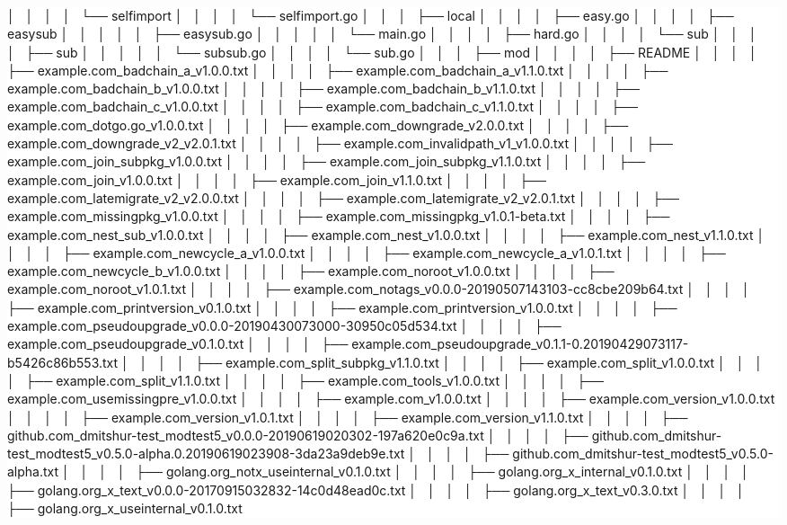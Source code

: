 │   │   │   │       └── selfimport
│   │   │   │           └── selfimport.go
│   │   │   ├── local
│   │   │   │   ├── easy.go
│   │   │   │   ├── easysub
│   │   │   │   │   ├── easysub.go
│   │   │   │   │   └── main.go
│   │   │   │   ├── hard.go
│   │   │   │   └── sub
│   │   │   │       ├── sub
│   │   │   │       │   └── subsub.go
│   │   │   │       └── sub.go
│   │   │   ├── mod
│   │   │   │   ├── README
│   │   │   │   ├── example.com_badchain_a_v1.0.0.txt
│   │   │   │   ├── example.com_badchain_a_v1.1.0.txt
│   │   │   │   ├── example.com_badchain_b_v1.0.0.txt
│   │   │   │   ├── example.com_badchain_b_v1.1.0.txt
│   │   │   │   ├── example.com_badchain_c_v1.0.0.txt
│   │   │   │   ├── example.com_badchain_c_v1.1.0.txt
│   │   │   │   ├── example.com_dotgo.go_v1.0.0.txt
│   │   │   │   ├── example.com_downgrade_v2.0.0.txt
│   │   │   │   ├── example.com_downgrade_v2_v2.0.1.txt
│   │   │   │   ├── example.com_invalidpath_v1_v1.0.0.txt
│   │   │   │   ├── example.com_join_subpkg_v1.0.0.txt
│   │   │   │   ├── example.com_join_subpkg_v1.1.0.txt
│   │   │   │   ├── example.com_join_v1.0.0.txt
│   │   │   │   ├── example.com_join_v1.1.0.txt
│   │   │   │   ├── example.com_latemigrate_v2_v2.0.0.txt
│   │   │   │   ├── example.com_latemigrate_v2_v2.0.1.txt
│   │   │   │   ├── example.com_missingpkg_v1.0.0.txt
│   │   │   │   ├── example.com_missingpkg_v1.0.1-beta.txt
│   │   │   │   ├── example.com_nest_sub_v1.0.0.txt
│   │   │   │   ├── example.com_nest_v1.0.0.txt
│   │   │   │   ├── example.com_nest_v1.1.0.txt
│   │   │   │   ├── example.com_newcycle_a_v1.0.0.txt
│   │   │   │   ├── example.com_newcycle_a_v1.0.1.txt
│   │   │   │   ├── example.com_newcycle_b_v1.0.0.txt
│   │   │   │   ├── example.com_noroot_v1.0.0.txt
│   │   │   │   ├── example.com_noroot_v1.0.1.txt
│   │   │   │   ├── example.com_notags_v0.0.0-20190507143103-cc8cbe209b64.txt
│   │   │   │   ├── example.com_printversion_v0.1.0.txt
│   │   │   │   ├── example.com_printversion_v1.0.0.txt
│   │   │   │   ├── example.com_pseudoupgrade_v0.0.0-20190430073000-30950c05d534.txt
│   │   │   │   ├── example.com_pseudoupgrade_v0.1.0.txt
│   │   │   │   ├── example.com_pseudoupgrade_v0.1.1-0.20190429073117-b5426c86b553.txt
│   │   │   │   ├── example.com_split_subpkg_v1.1.0.txt
│   │   │   │   ├── example.com_split_v1.0.0.txt
│   │   │   │   ├── example.com_split_v1.1.0.txt
│   │   │   │   ├── example.com_tools_v1.0.0.txt
│   │   │   │   ├── example.com_usemissingpre_v1.0.0.txt
│   │   │   │   ├── example.com_v1.0.0.txt
│   │   │   │   ├── example.com_version_v1.0.0.txt
│   │   │   │   ├── example.com_version_v1.0.1.txt
│   │   │   │   ├── example.com_version_v1.1.0.txt
│   │   │   │   ├── github.com_dmitshur-test_modtest5_v0.0.0-20190619020302-197a620e0c9a.txt
│   │   │   │   ├── github.com_dmitshur-test_modtest5_v0.5.0-alpha.0.20190619023908-3da23a9deb9e.txt
│   │   │   │   ├── github.com_dmitshur-test_modtest5_v0.5.0-alpha.txt
│   │   │   │   ├── golang.org_notx_useinternal_v0.1.0.txt
│   │   │   │   ├── golang.org_x_internal_v0.1.0.txt
│   │   │   │   ├── golang.org_x_text_v0.0.0-20170915032832-14c0d48ead0c.txt
│   │   │   │   ├── golang.org_x_text_v0.3.0.txt
│   │   │   │   ├── golang.org_x_useinternal_v0.1.0.txt